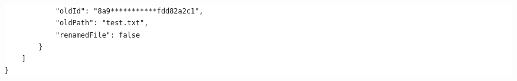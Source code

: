 ```
            "oldId": "8a9***********fdd82a2c1",
            "oldPath": "test.txt",
            "renamedFile": false
        }
    ]
}
```